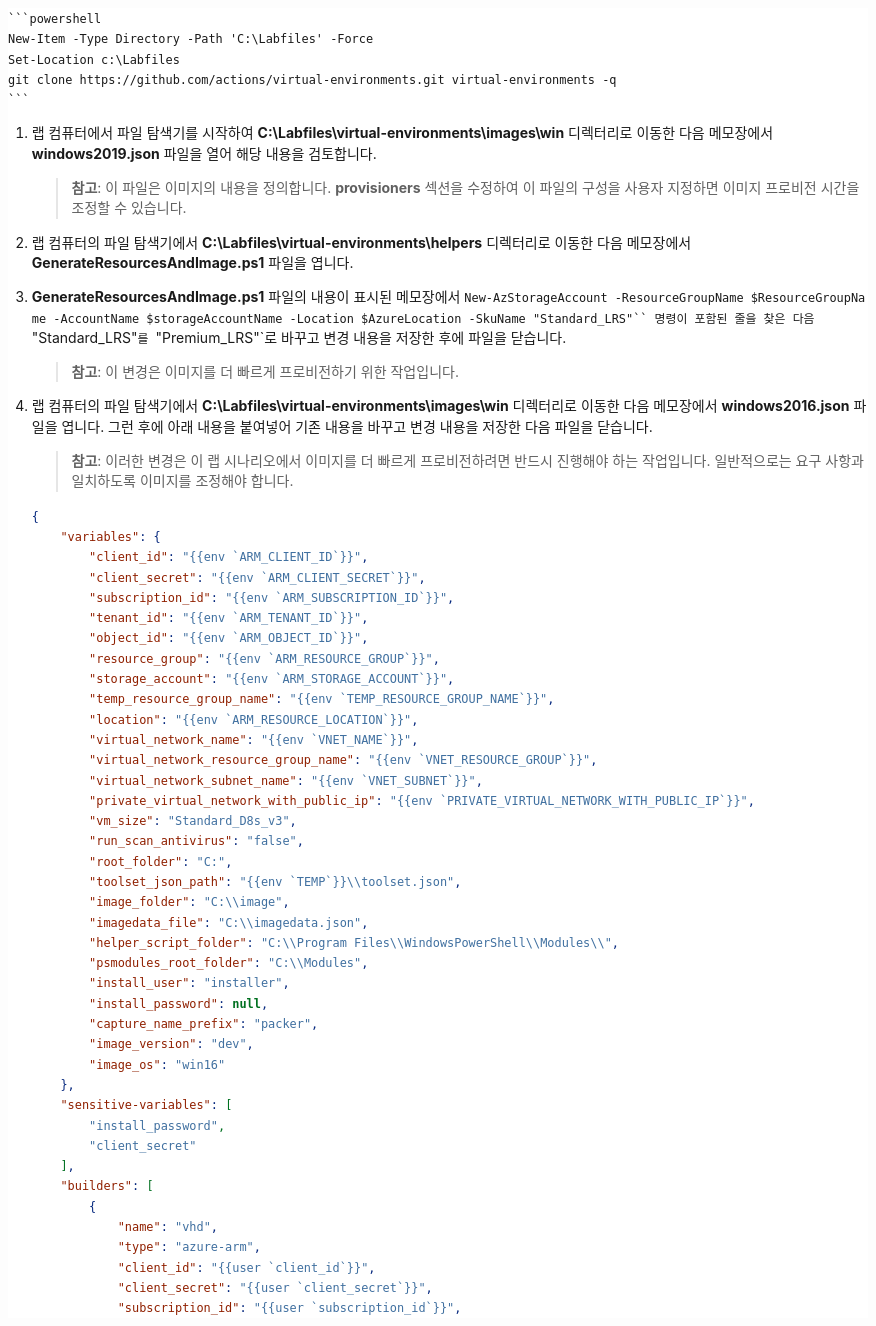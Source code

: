     ```powershell
    New-Item -Type Directory -Path 'C:\Labfiles' -Force
    Set-Location c:\Labfiles
    git clone https://github.com/actions/virtual-environments.git virtual-environments -q
    ```

1.  랩 컴퓨터에서 파일 탐색기를 시작하여 **C:\\Labfiles\\virtual-environments\\images\\win** 디렉터리로 이동한 다음 메모장에서 **windows2019.json** 파일을 열어 해당 내용을 검토합니다.

    > **참고**: 이 파일은 이미지의 내용을 정의합니다. **provisioners** 섹션을 수정하여 이 파일의 구성을 사용자 지정하면 이미지 프로비전 시간을 조정할 수 있습니다.

1.  랩 컴퓨터의 파일 탐색기에서 **C:\\Labfiles\\virtual-environments\\helpers** 디렉터리로 이동한 다음 메모장에서 **GenerateResourcesAndImage.ps1** 파일을 엽니다. 
1.  **GenerateResourcesAndImage.ps1** 파일의 내용이 표시된 메모장에서 `New-AzStorageAccount -ResourceGroupName $ResourceGroupName -AccountName $storageAccountName -Location $AzureLocation -SkuName "Standard_LRS"`` 명령이 포함된 줄을 찾은 다음 `"Standard_LRS"`를 `"Premium_LRS"`로 바꾸고 변경 내용을 저장한 후에 파일을 닫습니다.

    > **참고**: 이 변경은 이미지를 더 빠르게 프로비전하기 위한 작업입니다.

1.  랩 컴퓨터의 파일 탐색기에서 **C:\\Labfiles\\virtual-environments\\images\\win** 디렉터리로 이동한 다음 메모장에서 **windows2016.json** 파일을 엽니다. 그런 후에 아래 내용을 붙여넣어 기존 내용을 바꾸고 변경 내용을 저장한 다음 파일을 닫습니다.

    > **참고**: 이러한 변경은 이 랩 시나리오에서 이미지를 더 빠르게 프로비전하려면 반드시 진행해야 하는 작업입니다. 일반적으로는 요구 사항과 일치하도록 이미지를 조정해야 합니다. 

    ```json
    {
        "variables": {
            "client_id": "{{env `ARM_CLIENT_ID`}}",
            "client_secret": "{{env `ARM_CLIENT_SECRET`}}",
            "subscription_id": "{{env `ARM_SUBSCRIPTION_ID`}}",
            "tenant_id": "{{env `ARM_TENANT_ID`}}",
            "object_id": "{{env `ARM_OBJECT_ID`}}",
            "resource_group": "{{env `ARM_RESOURCE_GROUP`}}",
            "storage_account": "{{env `ARM_STORAGE_ACCOUNT`}}",
            "temp_resource_group_name": "{{env `TEMP_RESOURCE_GROUP_NAME`}}",
            "location": "{{env `ARM_RESOURCE_LOCATION`}}",
            "virtual_network_name": "{{env `VNET_NAME`}}",
            "virtual_network_resource_group_name": "{{env `VNET_RESOURCE_GROUP`}}",
            "virtual_network_subnet_name": "{{env `VNET_SUBNET`}}",
            "private_virtual_network_with_public_ip": "{{env `PRIVATE_VIRTUAL_NETWORK_WITH_PUBLIC_IP`}}",
            "vm_size": "Standard_D8s_v3",
            "run_scan_antivirus": "false",
            "root_folder": "C:",
            "toolset_json_path": "{{env `TEMP`}}\\toolset.json",
            "image_folder": "C:\\image",
            "imagedata_file": "C:\\imagedata.json",
            "helper_script_folder": "C:\\Program Files\\WindowsPowerShell\\Modules\\",
            "psmodules_root_folder": "C:\\Modules",
            "install_user": "installer",
            "install_password": null,
            "capture_name_prefix": "packer",
            "image_version": "dev",
            "image_os": "win16"
        },
        "sensitive-variables": [
            "install_password",
            "client_secret"
        ],
        "builders": [
            {
                "name": "vhd",
                "type": "azure-arm",
                "client_id": "{{user `client_id`}}",
                "client_secret": "{{user `client_secret`}}",
                "subscription_id": "{{user `subscription_id`}}",